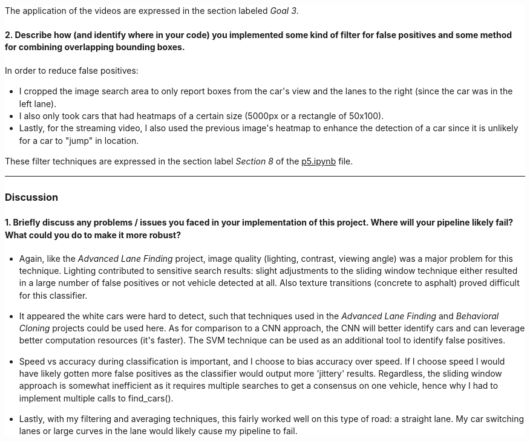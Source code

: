 The application of the videos are expressed in the section labeled *Goal 3*.

#### 2. Describe how (and identify where in your code) you implemented some kind of filter for false positives and some method for combining overlapping bounding boxes.

In order to reduce false positives:
* I cropped the image search area to only report boxes from the car's view and the lanes to the right (since the car was in the left lane). 
* I also only took cars that had heatmaps of a certain size (5000px or a rectangle of 50x100). 
* Lastly, for the streaming video, I also used the previous image's heatmap to enhance the detection of a car since it is unlikely for a car to "jump" in location. 

These filter techniques are expressed in the section label *Section 8* of the [p5.ipynb](p5.ipynb) file.

---

### Discussion

#### 1. Briefly discuss any problems / issues you faced in your implementation of this project.  Where will your pipeline likely fail?  What could you do to make it more robust?

* Again, like the *Advanced Lane Finding* project, image quality (lighting, contrast, viewing angle) was a major problem for this technique. Lighting contributed to sensitive search results: slight adjustments to the sliding window technique either resulted in a large number of false positives or not vehicle detected at all. Also texture transitions (concrete to asphalt) proved difficult for this classifier. 

* It appeared the white cars were hard to detect, such that techniques used in the *Advanced Lane Finding* and *Behavioral Cloning* projects could be used here. As for comparison to a CNN approach, the CNN will better identify cars and can leverage better computation resources (it's faster). The SVM technique can be used as an additional tool to identify false positives.

* Speed vs accuracy during classification is important, and I choose to bias accuracy over speed. If I choose speed I would have likely gotten more false positives as the classifier would output more 'jittery' results. Regardless, the sliding window approach is somewhat inefficient as it requires multiple searches to get a consensus on one vehicle, hence why I had to implement multiple calls to find_cars().

* Lastly, with my filtering and averaging techniques, this fairly worked well on this type of road: a straight lane. My car switching lanes or large curves in the lane would likely cause my pipeline to fail.

